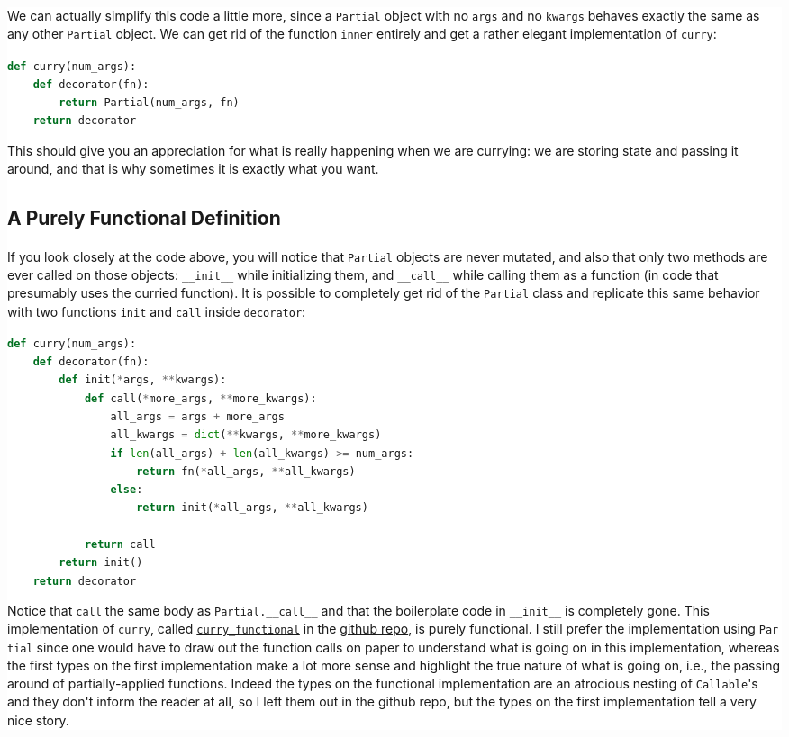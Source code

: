 We can actually simplify this code a little more, since a
`Partial` object with no `args` and no `kwargs` behaves exactly the same as any
other `Partial` object. We can get rid of the function `inner` entirely and
get a rather elegant implementation of `curry`:

```python
def curry(num_args):
    def decorator(fn):
        return Partial(num_args, fn)
    return decorator
```

This should give you an appreciation for what is really happening when we are
currying: we are storing state and passing it around, and that is why sometimes
it is exactly what you want.

## A Purely Functional Definition

If you look closely at the code above, you will notice that `Partial` objects
are never mutated, and also that only two methods are ever called on those
objects: `__init__` while initializing them, and `__call__` while calling them
as a function (in code that presumably uses the curried function). It is possible
to completely get rid of the `Partial` class and replicate this same behavior
with two functions `init` and `call` inside `decorator`:

```python
def curry(num_args):
    def decorator(fn):
        def init(*args, **kwargs):
            def call(*more_args, **more_kwargs):
                all_args = args + more_args
                all_kwargs = dict(**kwargs, **more_kwargs)
                if len(all_args) + len(all_kwargs) >= num_args:
                    return fn(*all_args, **all_kwargs)
                else:
                    return init(*all_args, **all_kwargs)

            return call
        return init()
    return decorator
```

Notice that `call` the same body as `Partial.__call__` and that the boilerplate
code in `__init__` is completely gone. This implementation of `curry`, called
[`curry_functional`](https://github.com/sagnibak/func_py/blob/master/curry.py#L110)
in the [github repo](https://github.com/sagnibak/func_py/blob/master/curry.py),
is purely functional. I still prefer the implementation using `Partial`
since one would have to draw out the function calls on paper to
understand what is going on in this implementation, whereas the first
types on the first implementation make a lot more sense and highlight the true
nature of what is going on, i.e., the passing around of partially-applied
functions. Indeed the types on the functional implementation are an atrocious
nesting of `Callable`'s and they don't inform the reader at all, so I left them
out in the github repo, but the types on the first implementation tell a very
nice story.

